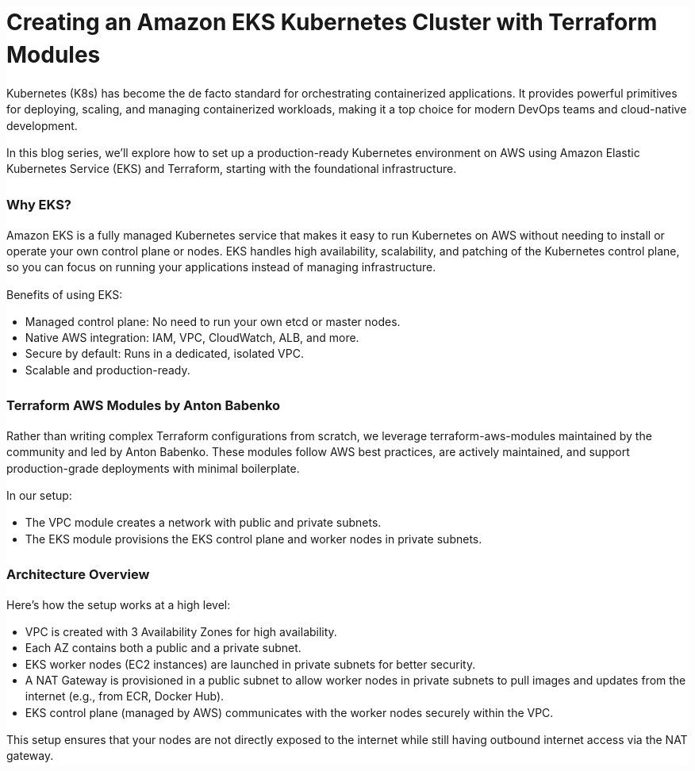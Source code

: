 # Creating an Amazon EKS Kubernetes Cluster with Terraform Modules

Kubernetes (K8s) has become the de facto standard for orchestrating containerized applications. It provides powerful primitives for deploying, scaling, and managing containerized workloads, making it a top choice for modern DevOps teams and cloud-native development.

In this blog series, we’ll explore how to set up a production-ready Kubernetes environment on AWS using Amazon Elastic Kubernetes Service (EKS) and Terraform, starting with the foundational infrastructure.

### Why EKS?
Amazon EKS is a fully managed Kubernetes service that makes it easy to run Kubernetes on AWS without needing to install or operate your own control plane or nodes. EKS handles high availability, scalability, and patching of the Kubernetes control plane, so you can focus on running your applications instead of managing infrastructure.

Benefits of using EKS:
- Managed control plane: No need to run your own etcd or master nodes.
- Native AWS integration: IAM, VPC, CloudWatch, ALB, and more.
- Secure by default: Runs in a dedicated, isolated VPC.
- Scalable and production-ready.

### Terraform AWS Modules by Anton Babenko
Rather than writing complex Terraform configurations from scratch, we leverage terraform-aws-modules maintained by the community and led by Anton Babenko. These modules follow AWS best practices, are actively maintained, and support production-grade deployments with minimal boilerplate.

In our setup:
- The VPC module creates a network with public and private subnets.
- The EKS module provisions the EKS control plane and worker nodes in private subnets.

### Architecture Overview
Here’s how the setup works at a high level:

- VPC is created with 3 Availability Zones for high availability.
- Each AZ contains both a public and a private subnet.
- EKS worker nodes (EC2 instances) are launched in private subnets for better security.
- A NAT Gateway is provisioned in a public subnet to allow worker nodes in private subnets to pull images and updates from the internet (e.g., from ECR, Docker Hub).
- EKS control plane (managed by AWS) communicates with the worker nodes securely within the VPC.

This setup ensures that your nodes are not directly exposed to the internet while still having outbound internet access via the NAT gateway.
